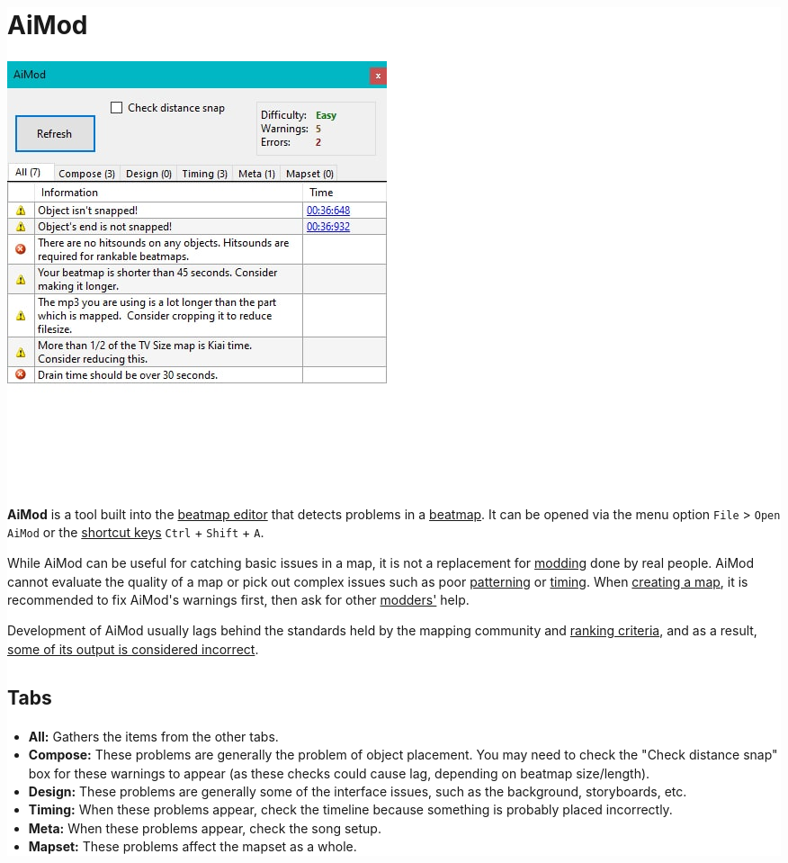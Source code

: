 # AiMod

![](img/AiMod.jpg "The AiMod window lists warnings and errors about a beatmap.")

**AiMod** is a tool built into the [beatmap editor](/wiki/Client/Beatmap_editor) that detects problems in a [beatmap](/wiki/Beatmap). It can be opened via the menu option `File` > `Open AiMod` or the [shortcut keys](/wiki/Client/Keyboard_shortcuts) `Ctrl` + `Shift` + `A`.

While AiMod can be useful for catching basic issues in a map, it is not a replacement for [modding](/wiki/Modding) done by real people. AiMod cannot evaluate the quality of a map or pick out complex issues such as poor [patterning](/wiki/Beatmap/Pattern) or [timing](/wiki/Guides/How_to_time_songs). When [creating a map](/wiki/Beatmapping), it is recommended to fix AiMod's warnings first, then ask for other [modders'](/wiki/Modding/Modder) help.

Development of AiMod usually lags behind the standards held by the mapping community and [ranking criteria](/wiki/Ranking_criteria), and as a result, [some of its output is considered incorrect](#flaws).

## Tabs

- **All:** Gathers the items from the other tabs.
- **Compose:** These problems are generally the problem of object placement. You may need to check the "Check distance snap" box for these warnings to appear (as these checks could cause lag, depending on beatmap size/length).
- **Design:** These problems are generally some of the interface issues, such as the background, storyboards, etc.
- **Timing:** When these problems appear, check the timeline because something is probably placed incorrectly.
- **Meta:** When these problems appear, check the song setup.
- **Mapset:** These problems affect the mapset as a whole.
